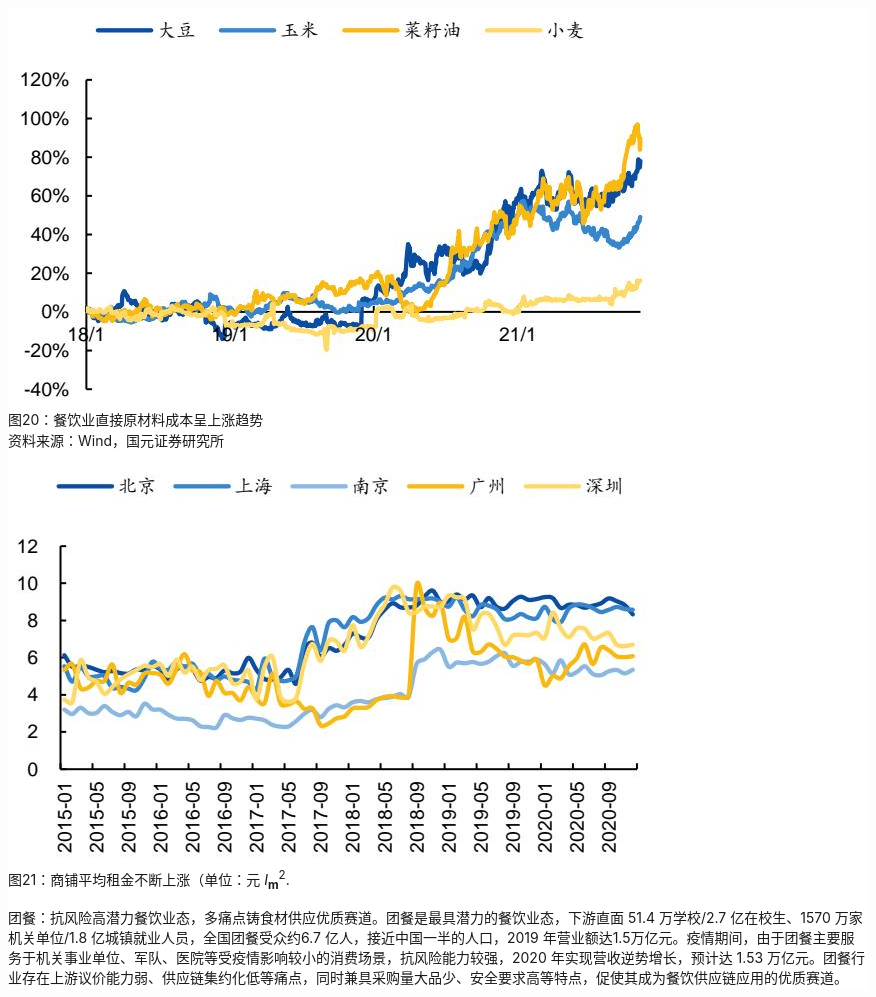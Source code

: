 ![](images/7d482432bbd648edb3190347cc0c915b2e40f1aef78f65e4b1af904d93b7f843.jpg)  
图20：餐饮业直接原材料成本呈上涨趋势   
资料来源：Wind，国元证券研究所

![](images/2f9e8f4cc8ea9a86d41ef9f9d68c9a9906c5b957f90c00bfaae5d0788b4b9807.jpg)  
图21：商铺平均租金不断上涨（单位：元 $I _ { \mathbf { m } } { } ^ { 2 } .$

团餐：抗风险高潜力餐饮业态，多痛点铸食材供应优质赛道。团餐是最具潜力的餐饮业态，下游直面 51.4 万学校/2.7 亿在校生、1570 万家机关单位/1.8 亿城镇就业人员，全国团餐受众约6.7 亿人，接近中国一半的人口，2019 年营业额达1.5万亿元。疫情期间，由于团餐主要服务于机关事业单位、军队、医院等受疫情影响较小的消费场景，抗风险能力较强，2020 年实现营收逆势增长，预计达 1.53 万亿元。团餐行业存在上游议价能力弱、供应链集约化低等痛点，同时兼具采购量大品少、安全要求高等特点，促使其成为餐饮供应链应用的优质赛道。
